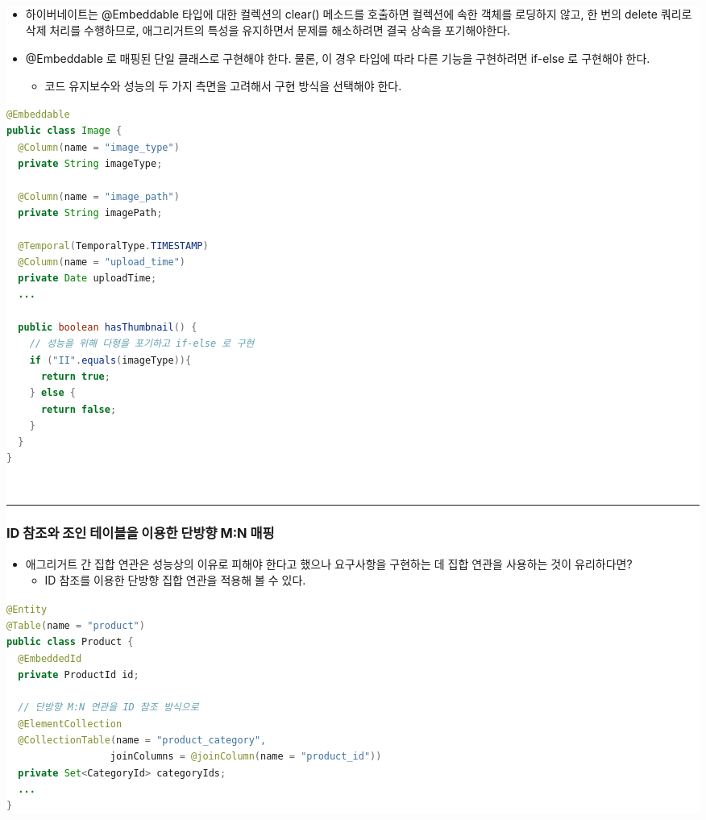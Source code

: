 

- 하이버네이트는 @Embeddable 타입에 대한 컬렉션의 clear() 메소드를 호출하면 컬렉션에 속한 객체를 로딩하지 않고, 한 번의 delete 쿼리로 삭제 처리를 수행하므로, 애그리거트의 특성을 유지하면서 문제를 해소하려면 결국 상속을 포기해야한다.

  

- @Embeddable 로 매핑된 단일 클래스로 구현해야 한다. 물론, 이 경우 타입에 따라 다른 기능을 구현하려면 if-else 로 구현해야 한다.

  - 코드 유지보수와 성능의 두 가지 측면을 고려해서 구현 방식을 선택해야 한다.

~~~java
@Embeddable
public class Image {
  @Column(name = "image_type")
  private String imageType;
  
  @Column(name = "image_path")
  private String imagePath;
  
  @Temporal(TemporalType.TIMESTAMP)
  @Column(name = "upload_time")
  private Date uploadTime;
  ...
    
  public boolean hasThumbnail() {
    // 성능을 위해 다형을 포기하고 if-else 로 구현
    if ("II".equals(imageType)){
      return true;
    } else {
      return false;
    }
  }
}
~~~



<br>



***

### ID 참조와 조인 테이블을 이용한 단방향 M:N 매핑

- 애그리거트 간 집합 연관은 성능상의 이유로 피해야 한다고 했으나 요구사항을 구현하는 데 집합 연관을 사용하는 것이 유리하다면?
  - ID 참조를 이용한 단방향 집합 연관을 적용해 볼 수 있다.

```java
@Entity
@Table(name = "product")
public class Product {
  @EmbeddedId
  private ProductId id;
  
  // 단방향 M:N 연관을 ID 참조 방식으로
  @ElementCollection
  @CollectionTable(name = "product_category",
                  joinColumns = @joinColumn(name = "product_id"))
  private Set<CategoryId> categoryIds;
  ...
}
```
